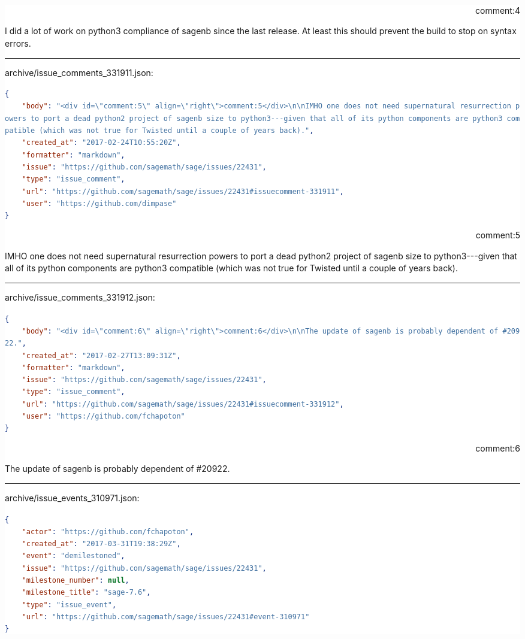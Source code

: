 <div id="comment:4" align="right">comment:4</div>

I did a lot of work on python3 compliance of sagenb since the last release. At least this should prevent the build to stop on syntax errors.



---

archive/issue_comments_331911.json:
```json
{
    "body": "<div id=\"comment:5\" align=\"right\">comment:5</div>\n\nIMHO one does not need supernatural resurrection powers to port a dead python2 project of sagenb size to python3---given that all of its python components are python3 compatible (which was not true for Twisted until a couple of years back).",
    "created_at": "2017-02-24T10:55:20Z",
    "formatter": "markdown",
    "issue": "https://github.com/sagemath/sage/issues/22431",
    "type": "issue_comment",
    "url": "https://github.com/sagemath/sage/issues/22431#issuecomment-331911",
    "user": "https://github.com/dimpase"
}
```

<div id="comment:5" align="right">comment:5</div>

IMHO one does not need supernatural resurrection powers to port a dead python2 project of sagenb size to python3---given that all of its python components are python3 compatible (which was not true for Twisted until a couple of years back).



---

archive/issue_comments_331912.json:
```json
{
    "body": "<div id=\"comment:6\" align=\"right\">comment:6</div>\n\nThe update of sagenb is probably dependent of #20922.",
    "created_at": "2017-02-27T13:09:31Z",
    "formatter": "markdown",
    "issue": "https://github.com/sagemath/sage/issues/22431",
    "type": "issue_comment",
    "url": "https://github.com/sagemath/sage/issues/22431#issuecomment-331912",
    "user": "https://github.com/fchapoton"
}
```

<div id="comment:6" align="right">comment:6</div>

The update of sagenb is probably dependent of #20922.



---

archive/issue_events_310971.json:
```json
{
    "actor": "https://github.com/fchapoton",
    "created_at": "2017-03-31T19:38:29Z",
    "event": "demilestoned",
    "issue": "https://github.com/sagemath/sage/issues/22431",
    "milestone_number": null,
    "milestone_title": "sage-7.6",
    "type": "issue_event",
    "url": "https://github.com/sagemath/sage/issues/22431#event-310971"
}
```
